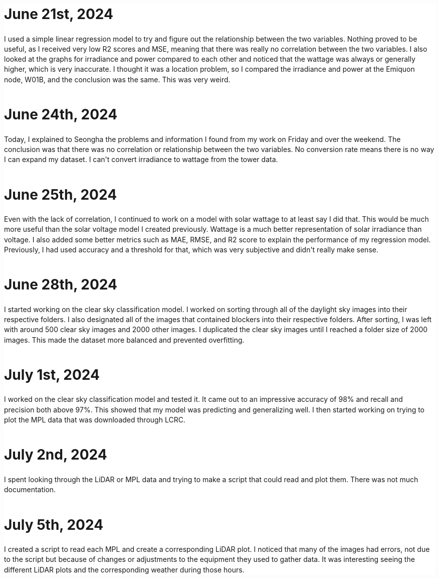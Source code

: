 # June 21st, 2024
I used a simple linear regression model to try and figure out the relationship between the two variables. Nothing proved to be useful, as I received very low R2 scores and MSE, meaning that there was really no correlation between the two variables. I also looked at the graphs for irradiance and power compared to each other and noticed that the wattage was always or generally higher, which is very inaccurate. I thought it was a location problem, so I compared the irradiance and power at the Emiquon node, W01B, and the conclusion was the same. This was very weird.

# June 24th, 2024
Today, I explained to Seongha the problems and information I found from my work on Friday and over the weekend. The conclusion was that there was no correlation or relationship between the two variables. No conversion rate means there is no way I can expand my dataset. I can't convert irradiance to wattage from the tower data.

# June 25th, 2024
Even with the lack of correlation, I continued to work on a model with solar wattage to at least say I did that. This would be much more useful than the solar voltage model I created previously. Wattage is a much better representation of solar irradiance than voltage. I also added some better metrics such as MAE, RMSE, and R2 score to explain the performance of my regression model. Previously, I had used accuracy and a threshold for that, which was very subjective and didn't really make sense.

# June 28th, 2024
I started working on the clear sky classification model. I worked on sorting through all of the daylight sky images into their respective folders. I also designated all of the images that contained blockers into their respective folders. After sorting, I was left with around 500 clear sky images and 2000 other images. I duplicated the clear sky images until I reached a folder size of 2000 images. This made the dataset more balanced and prevented overfitting.

# July 1st, 2024
I worked on the clear sky classification model and tested it. It came out to an impressive accuracy of 98% and recall and precision both above 97%. This showed that my model was predicting and generalizing well. I then started working on trying to plot the MPL data that was downloaded through LCRC.

# July 2nd, 2024
I spent looking through the LiDAR or MPL data and trying to make a script that could read and plot them. There was not much documentation.

# July 5th, 2024
I created a script to read each MPL and create a corresponding LiDAR plot. I noticed that many of the images had errors, not due to the script but because of changes or adjustments to the equipment they used to gather data. It was interesting seeing the different LiDAR plots and the corresponding weather during those hours.
